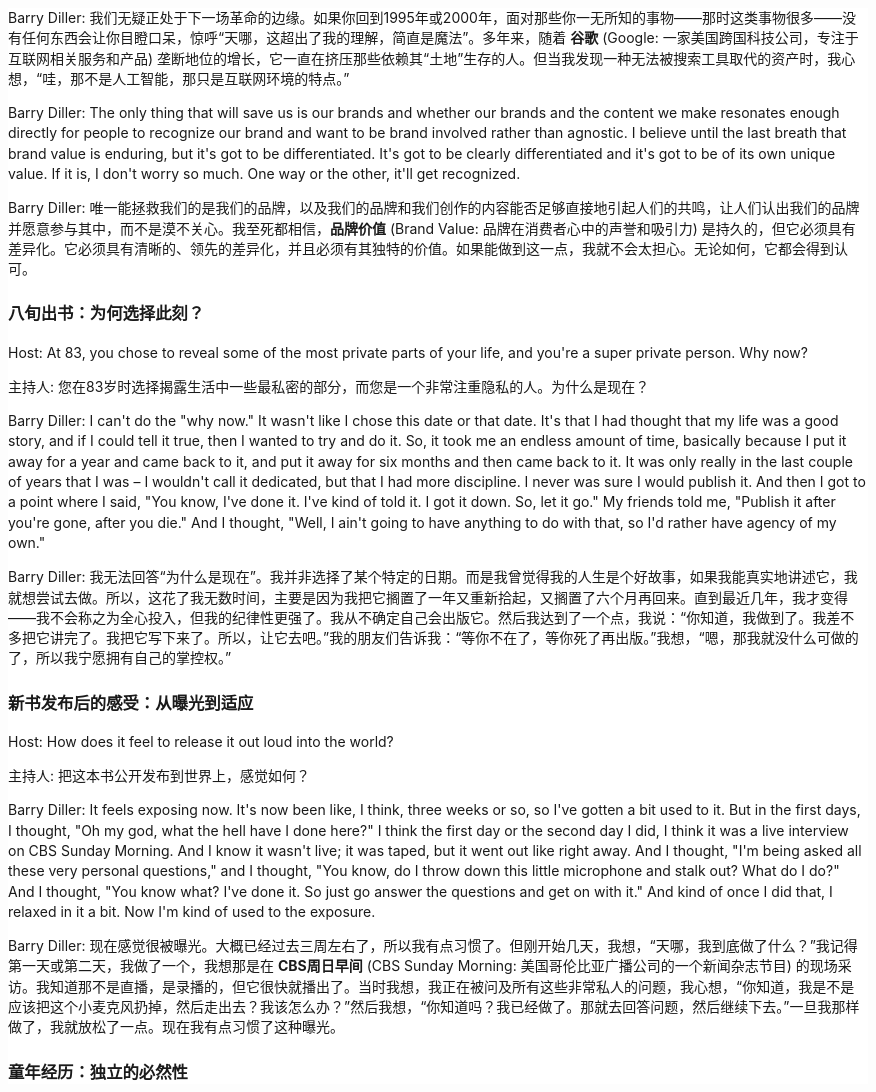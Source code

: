 Barry Diller: 我们无疑正处于下一场革命的边缘。如果你回到1995年或2000年，面对那些你一无所知的事物——那时这类事物很多——没有任何东西会让你目瞪口呆，惊呼“天哪，这超出了我的理解，简直是魔法”。多年来，随着 **谷歌** (Google: 一家美国跨国科技公司，专注于互联网相关服务和产品) 垄断地位的增长，它一直在挤压那些依赖其“土地”生存的人。但当我发现一种无法被搜索工具取代的资产时，我心想，“哇，那不是人工智能，那只是互联网环境的特点。”

Barry Diller: The only thing that will save us is our brands and whether our brands and the content we make resonates enough directly for people to recognize our brand and want to be brand involved rather than agnostic. I believe until the last breath that brand value is enduring, but it's got to be differentiated. It's got to be clearly differentiated and it's got to be of its own unique value. If it is, I don't worry so much. One way or the other, it'll get recognized.

Barry Diller: 唯一能拯救我们的是我们的品牌，以及我们的品牌和我们创作的内容能否足够直接地引起人们的共鸣，让人们认出我们的品牌并愿意参与其中，而不是漠不关心。我至死都相信，**品牌价值** (Brand Value: 品牌在消费者心中的声誉和吸引力) 是持久的，但它必须具有差异化。它必须具有清晰的、领先的差异化，并且必须有其独特的价值。如果能做到这一点，我就不会太担心。无论如何，它都会得到认可。

### 八旬出书：为何选择此刻？

Host: At 83, you chose to reveal some of the most private parts of your life, and you're a super private person. Why now?

主持人: 您在83岁时选择揭露生活中一些最私密的部分，而您是一个非常注重隐私的人。为什么是现在？

Barry Diller: I can't do the "why now." It wasn't like I chose this date or that date. It's that I had thought that my life was a good story, and if I could tell it true, then I wanted to try and do it. So, it took me an endless amount of time, basically because I put it away for a year and came back to it, and put it away for six months and then came back to it. It was only really in the last couple of years that I was – I wouldn't call it dedicated, but that I had more discipline. I never was sure I would publish it. And then I got to a point where I said, "You know, I've done it. I've kind of told it. I got it down. So, let it go." My friends told me, "Publish it after you're gone, after you die." And I thought, "Well, I ain't going to have anything to do with that, so I'd rather have agency of my own."

Barry Diller: 我无法回答“为什么是现在”。我并非选择了某个特定的日期。而是我曾觉得我的人生是个好故事，如果我能真实地讲述它，我就想尝试去做。所以，这花了我无数时间，主要是因为我把它搁置了一年又重新拾起，又搁置了六个月再回来。直到最近几年，我才变得——我不会称之为全心投入，但我的纪律性更强了。我从不确定自己会出版它。然后我达到了一个点，我说：“你知道，我做到了。我差不多把它讲完了。我把它写下来了。所以，让它去吧。”我的朋友们告诉我：“等你不在了，等你死了再出版。”我想，“嗯，那我就没什么可做的了，所以我宁愿拥有自己的掌控权。”

### 新书发布后的感受：从曝光到适应

Host: How does it feel to release it out loud into the world?

主持人: 把这本书公开发布到世界上，感觉如何？

Barry Diller: It feels exposing now. It's now been like, I think, three weeks or so, so I've gotten a bit used to it. But in the first days, I thought, "Oh my god, what the hell have I done here?" I think the first day or the second day I did, I think it was a live interview on CBS Sunday Morning. And I know it wasn't live; it was taped, but it went out like right away. And I thought, "I'm being asked all these very personal questions," and I thought, "You know, do I throw down this little microphone and stalk out? What do I do?" And I thought, "You know what? I've done it. So just go answer the questions and get on with it." And kind of once I did that, I relaxed in it a bit. Now I'm kind of used to the exposure.

Barry Diller: 现在感觉很被曝光。大概已经过去三周左右了，所以我有点习惯了。但刚开始几天，我想，“天哪，我到底做了什么？”我记得第一天或第二天，我做了一个，我想那是在 **CBS周日早间** (CBS Sunday Morning: 美国哥伦比亚广播公司的一个新闻杂志节目) 的现场采访。我知道那不是直播，是录播的，但它很快就播出了。当时我想，我正在被问及所有这些非常私人的问题，我心想，“你知道，我是不是应该把这个小麦克风扔掉，然后走出去？我该怎么办？”然后我想，“你知道吗？我已经做了。那就去回答问题，然后继续下去。”一旦我那样做了，我就放松了一点。现在我有点习惯了这种曝光。

### 童年经历：独立的必然性
